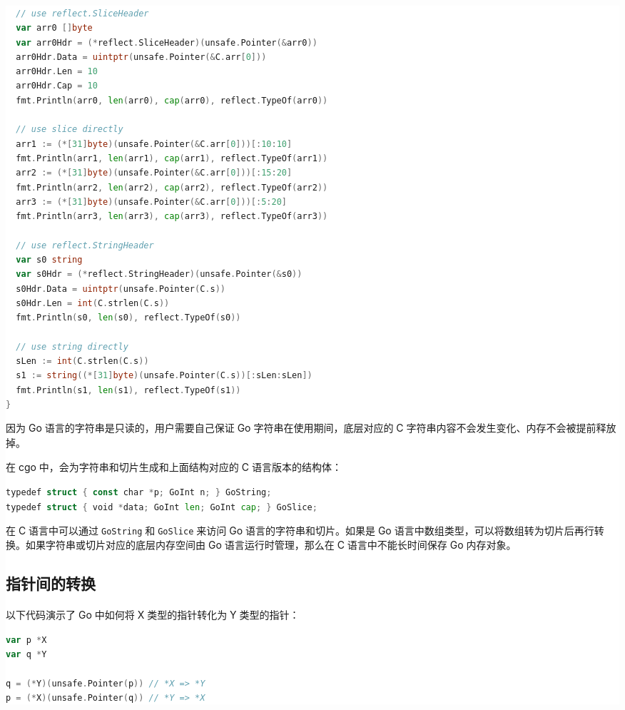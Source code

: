 ```go
  // use reflect.SliceHeader
  var arr0 []byte
  var arr0Hdr = (*reflect.SliceHeader)(unsafe.Pointer(&arr0))
  arr0Hdr.Data = uintptr(unsafe.Pointer(&C.arr[0]))
  arr0Hdr.Len = 10
  arr0Hdr.Cap = 10
  fmt.Println(arr0, len(arr0), cap(arr0), reflect.TypeOf(arr0))

  // use slice directly
  arr1 := (*[31]byte)(unsafe.Pointer(&C.arr[0]))[:10:10]
  fmt.Println(arr1, len(arr1), cap(arr1), reflect.TypeOf(arr1))
  arr2 := (*[31]byte)(unsafe.Pointer(&C.arr[0]))[:15:20]
  fmt.Println(arr2, len(arr2), cap(arr2), reflect.TypeOf(arr2))
  arr3 := (*[31]byte)(unsafe.Pointer(&C.arr[0]))[:5:20]
  fmt.Println(arr3, len(arr3), cap(arr3), reflect.TypeOf(arr3))

  // use reflect.StringHeader
  var s0 string
  var s0Hdr = (*reflect.StringHeader)(unsafe.Pointer(&s0))
  s0Hdr.Data = uintptr(unsafe.Pointer(C.s))
  s0Hdr.Len = int(C.strlen(C.s))
  fmt.Println(s0, len(s0), reflect.TypeOf(s0))

  // use string directly
  sLen := int(C.strlen(C.s))
  s1 := string((*[31]byte)(unsafe.Pointer(C.s))[:sLen:sLen])
  fmt.Println(s1, len(s1), reflect.TypeOf(s1))
}
```

因为 Go 语言的字符串是只读的，用户需要自己保证 Go 字符串在使用期间，底层对应的 C 字符串内容不会发生变化、内存不会被提前释放掉。

在 cgo 中，会为字符串和切片生成和上面结构对应的 C 语言版本的结构体：

```go
typedef struct { const char *p; GoInt n; } GoString;
typedef struct { void *data; GoInt len; GoInt cap; } GoSlice;
```

在 C 语言中可以通过 `GoString` 和 `GoSlice` 来访问 Go 语言的字符串和切片。如果是 Go 语言中数组类型，可以将数组转为切片后再行转换。如果字符串或切片对应的底层内存空间由 Go 语言运行时管理，那么在 C 语言中不能长时间保存 Go 内存对象。

## 指针间的转换

以下代码演示了 Go 中如何将 X 类型的指针转化为 Y 类型的指针：

```go
var p *X
var q *Y

q = (*Y)(unsafe.Pointer(p)) // *X => *Y
p = (*X)(unsafe.Pointer(q)) // *Y => *X
```

